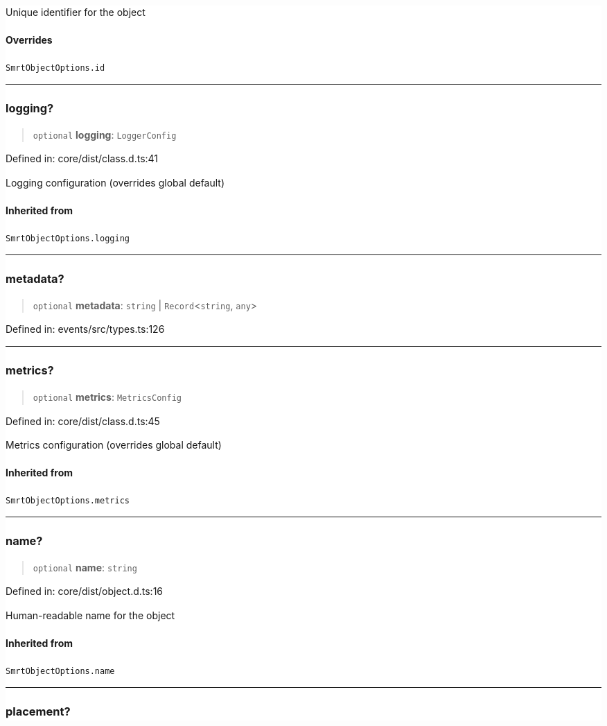 Unique identifier for the object

#### Overrides

`SmrtObjectOptions.id`

***

### logging?

> `optional` **logging**: `LoggerConfig`

Defined in: core/dist/class.d.ts:41

Logging configuration (overrides global default)

#### Inherited from

`SmrtObjectOptions.logging`

***

### metadata?

> `optional` **metadata**: `string` \| `Record`\<`string`, `any`\>

Defined in: events/src/types.ts:126

***

### metrics?

> `optional` **metrics**: `MetricsConfig`

Defined in: core/dist/class.d.ts:45

Metrics configuration (overrides global default)

#### Inherited from

`SmrtObjectOptions.metrics`

***

### name?

> `optional` **name**: `string`

Defined in: core/dist/object.d.ts:16

Human-readable name for the object

#### Inherited from

`SmrtObjectOptions.name`

***

### placement?
